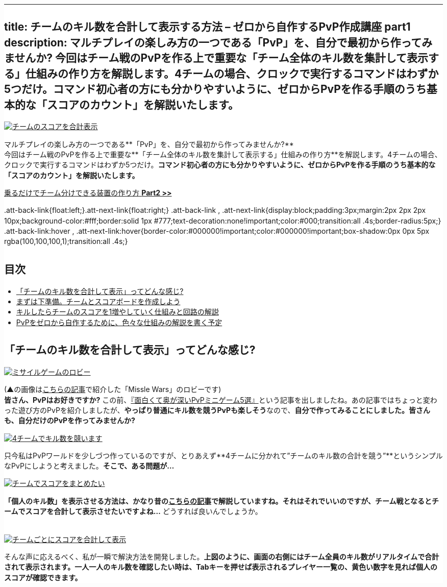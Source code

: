 
---
title: チームのキル数を合計して表示する方法 – ゼロから自作するPvP作成講座 part1
description: マルチプレイの楽しみ方の一つである「PvP」を、自分で最初から作ってみませんか? 今回はチーム戦のPvPを作る上で重要な「チーム全体のキル数を集計して表示する」仕組みの作り方を解説します。4チームの場合、クロックで実行するコマンドはわずか5つだけ。コマンド初心者の方にも分かりやすいように、ゼロからPvPを作る手順のうち基本的な「スコアのカウント」を解説いたします。
---

[![チームのスコアを合計表示](https://cdn-ak.f.st-hatena.com/images/fotolife/s/sasigume/20210208/20210208161031.png)](#c/b/cbb5d54a.png "チームのスコアを合計表示")

マルチプレイの楽しみ方の一つである**「PvP」を、自分で最初から作ってみませんか?**  
今回はチーム戦のPvPを作る上で重要な**「チーム全体のキル数を集計して表示する」仕組みの作り方**を解説します。4チームの場合、クロックで実行するコマンドはわずか5つだけ。**コマンド初心者の方にも分かりやすいように、ゼロからPvPを作る手順のうち基本的な「スコアのカウント」を解説いたします。**

[乗るだけでチーム分けできる装置の作り方 **Part2 >>**](/pvp-grouping-machine/ "[Minecraft] 乗るだけでチーム分けできる装置の作り方 -ゼロから自作するPvP作成講座#2 [コマンド解説]")

.att-back-link{float:left;}.att-next-link{float:right;} .att-back-link , .att-next-link{display:block;padding:3px;margin:2px 2px 2px 10px;background-color:#fff;border:solid 1px #777;text-decoration:none!important;color:#000;transition:all .4s;border-radius:5px;} .att-back-link:hover , .att-next-link:hover{border-color:#000000!important;color:#000000!important;box-shadow:0px 0px 5px rgba(100,100,100,1);transition:all .4s;}

## 目次

*   [「チームのキル数を合計して表示」ってどんな感じ?](#about)
*   [まずは下準備。チームとスコアボードを作成しよう](#create-team-and-sb)
*   [キルしたらチームのスコアを1増やしていく仕組みと回路の解説](#circuit)
*   [PvPをゼロから自作するために、色々な仕組みの解説を書く予定](#next)

## 「チームのキル数を合計して表示」ってどんな感じ?

[![ミサイルゲームのロビー](https://cdn-ak.f.st-hatena.com/images/fotolife/s/sasigume/20210208/20210208130151.png)](#1/1/11790a69.png "ミサイルゲームのロビー")

(▲の画像は[こちらの記事](/funny-pvp-minigame-map/)で紹介した「Missle Wars」のロビーです)  
**皆さん、PvPはお好きですか?** この前、[『面白くて奥が深いPvPミニゲーム5選』](/funny-pvp-minigame-map/ "ミサイル撃ち合い! サメ狩り! 面白くて奥が深いPvPミニゲーム5選 - マルチプレイにおすすめ [Minecraft]")という記事を出しましたね。あの記事ではちょっと変わった遊び方のPvPを紹介しましたが、**やっぱり普通にキル数を競うPvPも楽しそう**なので、**自分で作ってみることにしました。皆さんも、自分だけのPvPを作ってみませんか?**

[![4チームでキル数を競います](https://cdn-ak.f.st-hatena.com/images/fotolife/s/sasigume/20210208/20210208152440.png)](#9/e/9eb2cb67.png "4チームでキル数を競います")

只今私はPvPワールドを少しづつ作っているのですが、とりあえず**4チームに分かれて”チームのキル数の合計を競う”**というシンプルなPvPにしようと考えました。**そこで、ある問題が…**

[![チームでスコアをまとめたい](https://cdn-ak.f.st-hatena.com/images/fotolife/s/sasigume/20210208/20210208144608.png)](#7/a/7a663125.png "チームでスコアをまとめたい")

**「個人のキル数」**を表示させる方法は、かなり昔の[こちらの記事](/40514228/)で解説していますね。それはそれでいいのですが、チーム戦となると**チームでスコアを合計して表示させたいですよね…** どうすれば良いんでしょうか。

[  
](#9/e/9eb2cb67.png "4チームでキル数を競います")[![チームごとにスコアを合計して表示](https://cdn-ak.f.st-hatena.com/images/fotolife/s/sasigume/20210208/20210208153745.png)](#a/a/aa387490.png "チームごとにスコアを合計して表示")

そんな声に応えるべく、私が一瞬で解決方法を開発しました。**上図のように、画面の右側にはチーム全員のキル数がリアルタイムで合計されて表示されます。**一人一人のキル数を確認したい時は、Tabキーを押せば表示される**プレイヤー一覧の、黄色い数字を見れば個人のスコアが確認できます。**
